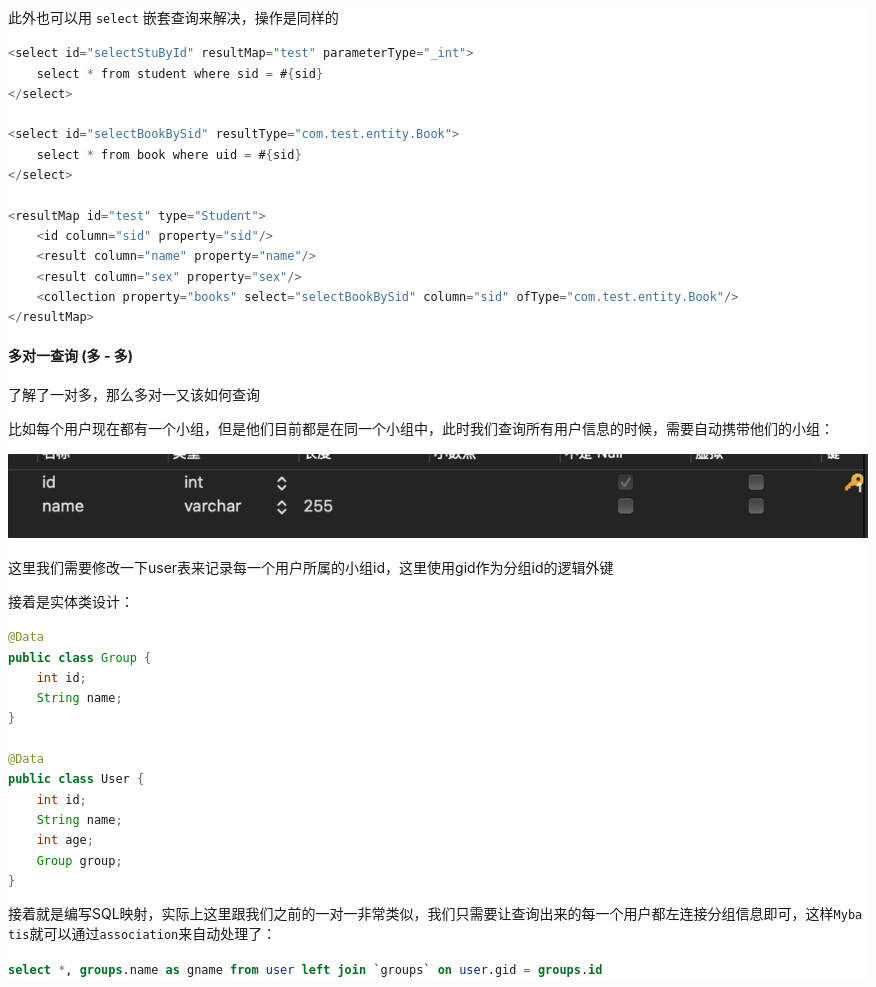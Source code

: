 此外也可以用 `select` 嵌套查询来解决，操作是同样的

```java
<select id="selectStuById" resultMap="test" parameterType="_int">
    select * from student where sid = #{sid}
</select>

<select id="selectBookBySid" resultType="com.test.entity.Book">
    select * from book where uid = #{sid}
</select>

<resultMap id="test" type="Student">
    <id column="sid" property="sid"/>
    <result column="name" property="name"/>
    <result column="sex" property="sex"/>
    <collection property="books" select="selectBookBySid" column="sid" ofType="com.test.entity.Book"/>
</resultMap>
```

#### 多对一查询 (多 - 多)

了解了一对多，那么多对一又该如何查询

比如每个用户现在都有一个小组，但是他们目前都是在同一个小组中，此时我们查询所有用户信息的时候，需要自动携带他们的小组：

![alt text](../../img/javaweb/19.png)

这里我们需要修改一下user表来记录每一个用户所属的小组id，这里使用gid作为分组id的逻辑外键

接着是实体类设计：

```java
@Data
public class Group {
    int id;
    String name;
}

@Data
public class User {
    int id;
    String name;
    int age;
    Group group;
}
```

接着就是编写SQL映射，实际上这里跟我们之前的一对一非常类似，我们只需要让查询出来的每一个用户都左连接分组信息即可，这样`Mybatis`就可以通过`association`来自动处理了：

```sql
select *, groups.name as gname from user left join `groups` on user.gid = groups.id
```
